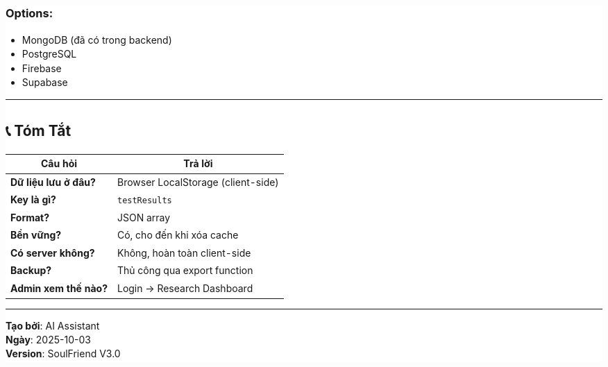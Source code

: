 ### Options:
- MongoDB (đã có trong backend)
- PostgreSQL
- Firebase
- Supabase

---

## 📞 Tóm Tắt

| Câu hỏi | Trả lời |
|---------|---------|
| **Dữ liệu lưu ở đâu?** | Browser LocalStorage (client-side) |
| **Key là gì?** | `testResults` |
| **Format?** | JSON array |
| **Bền vững?** | Có, cho đến khi xóa cache |
| **Có server không?** | Không, hoàn toàn client-side |
| **Backup?** | Thủ công qua export function |
| **Admin xem thế nào?** | Login → Research Dashboard |

---

**Tạo bởi**: AI Assistant  
**Ngày**: 2025-10-03  
**Version**: SoulFriend V3.0

